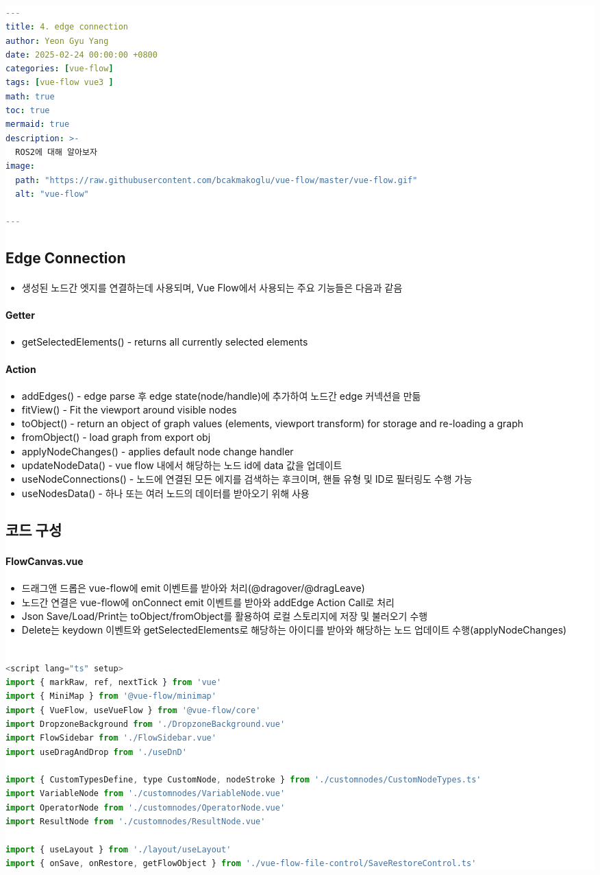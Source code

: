 ```yaml
---
title: 4. edge connection
author: Yeon Gyu Yang
date: 2025-02-24 00:00:00 +0800
categories: [vue-flow]
tags: [vue-flow vue3 ]
math: true
toc: true
mermaid: true
description: >-
  ROS2에 대해 알아보자
image:
  path: "https://raw.githubusercontent.com/bcakmakoglu/vue-flow/master/vue-flow.gif"
  alt: "vue-flow"

---
```


## Edge Connection

- 생성된 노드간 엣지를 연결하는데 사용되며, Vue Flow에서 사용되는 주요 기능들은 다음과 같음

#### Getter

- getSelectedElements() - returns all currently selected elements

#### Action

- addEdges() - edge parse 후 edge state(node/handle)에 추가하여 노드간 edge 커넥션을 만듦
- fitView() - Fit the viewport around visible nodes
- toObject() - return an object of graph values (elements, viewport transform) for storage and re-loading a graph
- fromObject() - load graph from export obj
- applyNodeChanges() - applies default node change handler
- updateNodeData() - vue flow 내에서 해당하는 노드 id에 data 값을 업데이트
- useNodeConnections() - 노드에 연결된 모든 에지를 검색하는 후크이며, 핸들 유형 및 ID로 필터링도 수행 가능
- useNodesData() - 하나 또는 여러 노드의 데이터를 받아오기 위해 사용

## 코드 구성

#### FlowCanvas.vue

- 드래그앤 드롭은 vue-flow에 emit 이벤트를 받아와 처리(@dragover/@dragLeave)
- 노드간 연결은 vue-flow에 onConnect emit 이벤트를 받아와 addEdge Action Call로 처리
- Json Save/Load/Print는 toObject/fromObject를 활용하여 로컬 스토리지에 저장 및 불러오기 수행
- Delete는 keydown 이벤트와 getSelectedElements로 해당하는 아이디를 받아와 해당하는 노드 업데이트 수행(applyNodeChanges)

```javascript

<script lang="ts" setup>
import { markRaw, ref, nextTick } from 'vue'
import { MiniMap } from '@vue-flow/minimap'
import { VueFlow, useVueFlow } from '@vue-flow/core'
import DropzoneBackground from './DropzoneBackground.vue'
import FlowSidebar from './FlowSidebar.vue'
import useDragAndDrop from './useDnD'

import { CustomTypesDefine, type CustomNode, nodeStroke } from './customnodes/CustomNodeTypes.ts'
import VariableNode from './customnodes/VariableNode.vue'
import OperatorNode from './customnodes/OperatorNode.vue'
import ResultNode from './customnodes/ResultNode.vue'

import { useLayout } from './layout/useLayout'
import { onSave, onRestore, getFlowObject } from './vue-flow-file-control/SaveRestoreControl.ts'
```

  [CustomTypesDefine.VARIABLE_NODE]: markRaw(VariableNode),
  [CustomTypesDefine.OPERATOR_NODE]: markRaw(OperatorNode),
  [CustomTypesDefine.RESULT_NODE]: markRaw(ResultNode),